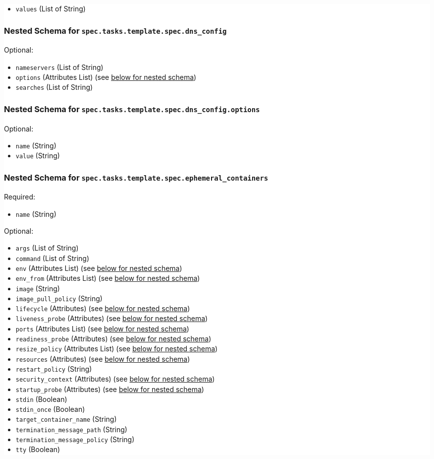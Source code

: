 - `values` (List of String)






<a id="nestedatt--spec--tasks--template--spec--dns_config"></a>
### Nested Schema for `spec.tasks.template.spec.dns_config`

Optional:

- `nameservers` (List of String)
- `options` (Attributes List) (see [below for nested schema](#nestedatt--spec--tasks--template--spec--dns_config--options))
- `searches` (List of String)

<a id="nestedatt--spec--tasks--template--spec--dns_config--options"></a>
### Nested Schema for `spec.tasks.template.spec.dns_config.options`

Optional:

- `name` (String)
- `value` (String)



<a id="nestedatt--spec--tasks--template--spec--ephemeral_containers"></a>
### Nested Schema for `spec.tasks.template.spec.ephemeral_containers`

Required:

- `name` (String)

Optional:

- `args` (List of String)
- `command` (List of String)
- `env` (Attributes List) (see [below for nested schema](#nestedatt--spec--tasks--template--spec--ephemeral_containers--env))
- `env_from` (Attributes List) (see [below for nested schema](#nestedatt--spec--tasks--template--spec--ephemeral_containers--env_from))
- `image` (String)
- `image_pull_policy` (String)
- `lifecycle` (Attributes) (see [below for nested schema](#nestedatt--spec--tasks--template--spec--ephemeral_containers--lifecycle))
- `liveness_probe` (Attributes) (see [below for nested schema](#nestedatt--spec--tasks--template--spec--ephemeral_containers--liveness_probe))
- `ports` (Attributes List) (see [below for nested schema](#nestedatt--spec--tasks--template--spec--ephemeral_containers--ports))
- `readiness_probe` (Attributes) (see [below for nested schema](#nestedatt--spec--tasks--template--spec--ephemeral_containers--readiness_probe))
- `resize_policy` (Attributes List) (see [below for nested schema](#nestedatt--spec--tasks--template--spec--ephemeral_containers--resize_policy))
- `resources` (Attributes) (see [below for nested schema](#nestedatt--spec--tasks--template--spec--ephemeral_containers--resources))
- `restart_policy` (String)
- `security_context` (Attributes) (see [below for nested schema](#nestedatt--spec--tasks--template--spec--ephemeral_containers--security_context))
- `startup_probe` (Attributes) (see [below for nested schema](#nestedatt--spec--tasks--template--spec--ephemeral_containers--startup_probe))
- `stdin` (Boolean)
- `stdin_once` (Boolean)
- `target_container_name` (String)
- `termination_message_path` (String)
- `termination_message_policy` (String)
- `tty` (Boolean)